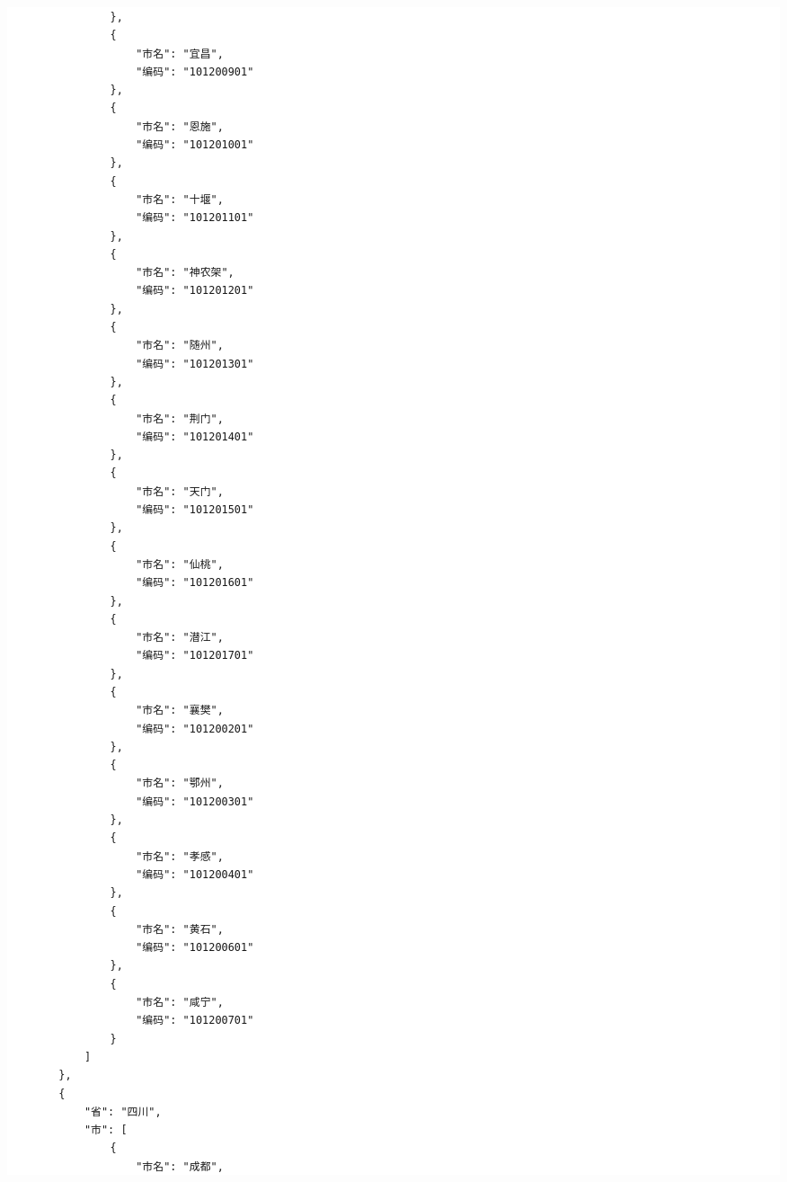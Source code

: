                    },
                    {
                        "市名": "宜昌",
                        "编码": "101200901"
                    },
                    {
                        "市名": "恩施",
                        "编码": "101201001"
                    },
                    {
                        "市名": "十堰",
                        "编码": "101201101"
                    },
                    {
                        "市名": "神农架",
                        "编码": "101201201"
                    },
                    {
                        "市名": "随州",
                        "编码": "101201301"
                    },
                    {
                        "市名": "荆门",
                        "编码": "101201401"
                    },
                    {
                        "市名": "天门",
                        "编码": "101201501"
                    },
                    {
                        "市名": "仙桃",
                        "编码": "101201601"
                    },
                    {
                        "市名": "潜江",
                        "编码": "101201701"
                    },
                    {
                        "市名": "襄樊",
                        "编码": "101200201"
                    },
                    {
                        "市名": "鄂州",
                        "编码": "101200301"
                    },
                    {
                        "市名": "孝感",
                        "编码": "101200401"
                    },
                    {
                        "市名": "黄石",
                        "编码": "101200601"
                    },
                    {
                        "市名": "咸宁",
                        "编码": "101200701"
                    }
                ]
            },
            {
                "省": "四川",
                "市": [
                    {
                        "市名": "成都",